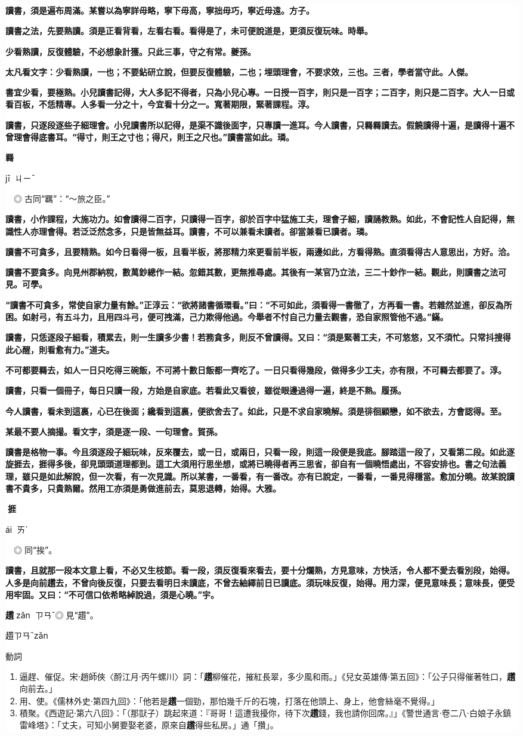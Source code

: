 **讀書，須是遍布周滿。某嘗以為寧詳毋略，寧下毋高，寧拙毋巧，寧近毋遠。方子。**  
  
**讀書之法，先要熟讀。須是正看背看，左看右看。看得是了，未可便說道是，更須反復玩味。時舉。**  
  
**少看熟讀，反復體驗，不必想象計獲。只此三事，守之有常。夔孫。**  
  
**太凡看文字：少看熟讀，一也；不要鉆研立說，但要反復體驗，二也；埋頭理會，不要求效，三也。三者，學者當守此。人傑。**  
  
**書宜少看，要極熟。小兒讀書記得，大人多記不得者，只為小兒心專。一日授一百字，則只是一百字；二百字，則只是二百字。大人一日或看百板，不恁精專。人多看一分之十，今宜看十分之一。寬著期限，緊著課程。淳。**  
  
**讀書，只逐段逐些子細理會。小兒讀書所以記得，是渠不識後面字，只專讀一進耳。今人讀書，只羇羇讀去。假饒讀得十遍，是讀得十遍不曾理會得底書耳。“得寸，則王之寸也；得尺，則王之尺也。”讀書當如此。璘。**  

**羇**

jī  ㄐㄧˉ

　◎ 古同“羈”：“～旅之臣。”
  
**讀書，小作課程，大施功力。如會讀得二百字，只讀得一百字，卻於百字中猛施工夫，理會子細，讀誦教熟。如此，不會記性人自記得，無識性人亦理會得。若泛泛然念多，只是皆無益耳。讀書，不可以兼看未讀者。卻當兼看已讀者。璘。**  
  
**讀書不可貪多，且要精熟。如今日看得一板，且看半板，將那精力來更看前半板，兩邊如此，方看得熟。直須看得古人意思出，方好。洽。**  
  
**讀書不要貪多。向見州郡納稅，數萬鈔總作一結。忽錯其數，更無推尋處。其後有一某官乃立法，三二十鈔作一結。觀此，則讀書之法可見。可學。**  
  
**“讀書不可貪多，常使自家力量有餘。”正淳云：“欲將諸書循環看。”曰：“不可如此，須看得一書徹了，方再看一書。若雜然並進，卻反為所困。如射弓，有五斗力，且用四斗弓，便可拽滿，己力欺得他過。今舉者不忖自己力量去觀書，恐自家照管他不過。”鏋。**  
  
**讀書，只恁逐段子細看，積累去，則一生讀多少書！若務貪多，則反不曾讀得。又曰：“須是緊著工夫，不可悠悠，又不須忙。只常抖搜得此心醒，則看愈有力。”道夫。**  
  
**不可都要羇去，如人一日只吃得三碗飯，不可將十數日飯都一齊吃了。一日只看得幾段，做得多少工夫，亦有限，不可羇去都要了。淳。**  
  
**讀書，只看一個冊子，每日只讀一段，方始是自家底。若看此又看彼，雖從眼邊過得一遍，終是不熟。履孫。**  
  
**今人讀書，看未到這裏，心已在後面；纔看到這裏，便欲舍去了。如此，只是不求自家曉解。須是徘徊顧戀，如不欲去，方會認得。至。**  
  
**某最不要人摘撮。看文字，須是逐一段、一句理會。賀孫。**  
  
**讀書是格物一事。今且須逐段子細玩味，反來覆去，或一日，或兩日，只看一段，則這一段便是我底。腳踏這一段了，又看第二段。如此逐旋捱去，捱得多後，卻見頭頭道理都到。這工大須用行思坐想，或將已曉得者再三思省，卻自有一個曉悟處出，不容安排也。書之句法義理，雖只是如此解說，但一次看，有一次見識。所以某書，一番看，有一番改。亦有已說定，一番看，一番見得穩當。愈加分曉。故某說讀書不貴多，只貴熟爾。然用工亦須是勇做進前去，莫思退轉，始得。大雅。**  

 **捱**

ái  ㄞˊ

　◎ 同“挨”。
  
**讀書，且就那一段本文意上看，不必又生枝節。看一段，須反復看來看去，要十分爛熟，方見意味，方快活，令人都不愛去看別段，始得。人多是向前趲去，不曾向後反復，只要去看明日未讀底，不曾去紬繹前日已讀底。須玩味反復，始得。用力深，便見意味長；意味長，便受用牢固。又曰：“不可信口依希略綽說過，須是心曉。”宇。**  

**趲** zǎn  ㄗㄢˇ◎ 見“趲”。

趲ㄗㄢˇzǎn

動詞

1. 逼趕、催促。宋·趙師俠〈酹江月·丙午螺川〉詞：「**趲**柳催花，摧紅長翠，多少風和雨。」《兒女英雄傳·第五回》：「公子只得催著牲口，**趲**向前去。」
2. 用、使。《儒林外史·第四九回》：「他若是**趲**一個勁，那怕幾千斤的石塊，打落在他頭上、身上，他會絲毫不覺得。」
3. 積聚。《西遊記·第六八回》：「（那獃子）​跳起來道：『哥哥！這遭我擾你，待下次**趲**錢，我也請你回席。』」《警世通言·卷二八·白娘子永鎮雷峰塔》：「丈夫，可知小舅要娶老婆，原來自**趲**得些私房。」通「攢」。
